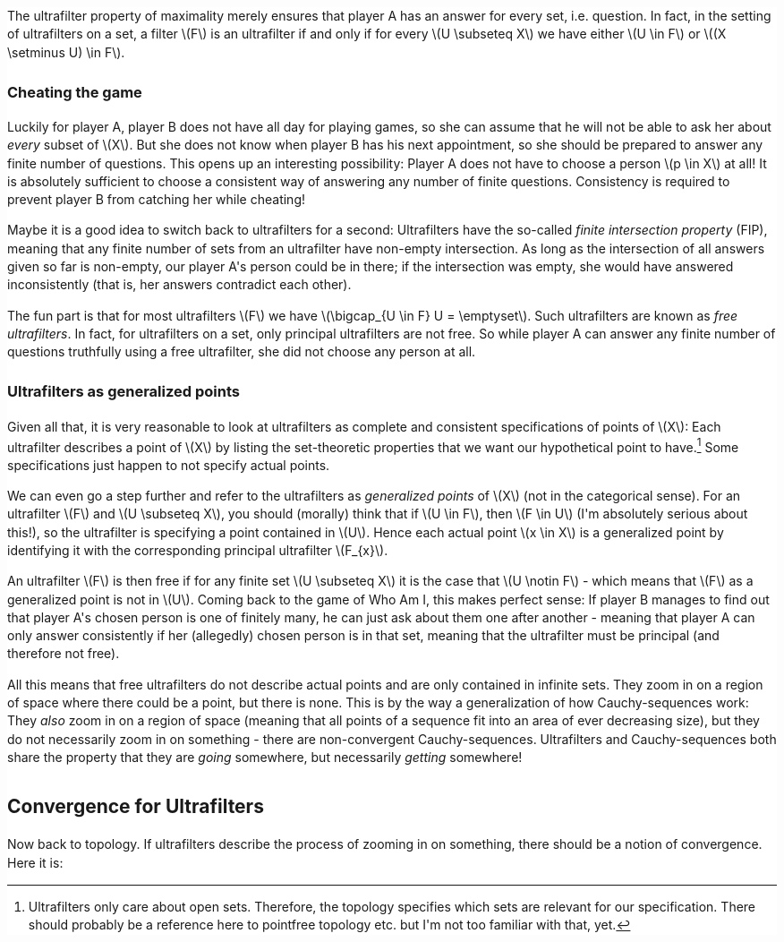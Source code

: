 The ultrafilter property of maximality merely ensures that player A has an answer for every set, i.e. question. In fact, in the setting of ultrafilters on a set, a filter \\(F\\) is an ultrafilter if and only if for every \\(U \subseteq X\\) we have either \\(U \in F\\) or \\((X \setminus U) \in F\\).

### Cheating the game
Luckily for player A, player B does not have all day for playing games, so she can assume that he will not be able to ask her about *every* subset of \\(X\\). But she does not know when player B has his next appointment, so she should be prepared to answer any finite number of questions. This opens up an interesting possibility: Player A does not have to choose a person \\(p \in X\\) at all! It is absolutely sufficient to choose a consistent way of answering any number of finite questions. Consistency is required to prevent player B from catching her while cheating!

Maybe it is a good idea to switch back to ultrafilters for a second: Ultrafilters have the so-called *finite intersection property* (FIP), meaning that any finite number of sets from an ultrafilter have non-empty intersection. As long as the intersection of all answers given so far is non-empty, our player A's person could be in there; if the intersection was empty, she would have answered inconsistently (that is, her answers contradict each other).

The fun part is that for most ultrafilters \\(F\\) we have \\(\bigcap_{U \in F} U = \emptyset\\). Such ultrafilters are known as *free ultrafilters*. In fact, for ultrafilters on a set, only principal ultrafilters are not free. So while player A can answer any finite number of questions truthfully using a free ultrafilter, she did not choose any person at all.

### Ultrafilters as generalized points
Given all that, it is very reasonable to look at ultrafilters as complete and consistent specifications of points of \\(X\\): Each ultrafilter describes a point of \\(X\\) by listing the set-theoretic properties that we want our hypothetical point to have.[^open-sets] Some specifications just happen to not specify actual points.

We can even go a step further and refer to the ultrafilters as *generalized points* of \\(X\\) (not in the categorical sense). For an ultrafilter \\(F\\) and \\(U \subseteq X\\), you should (morally) think that if \\(U \in F\\), then \\(F \in U\\) (I'm absolutely serious about this!), so the ultrafilter is specifying a point contained in \\(U\\). Hence each actual point \\(x \in X\\) is a generalized point by identifying it with the corresponding principal ultrafilter \\(F_{x}\\).

An ultrafilter \\(F\\) is then free if for any finite set \\(U \subseteq X\\) it is the case that \\(U \notin F\\) - which means that \\(F\\) as a generalized point is not in \\(U\\). Coming back to the game of Who Am I, this makes perfect sense: If player B manages to find out that player A's chosen person is one of finitely many, he can just ask about them one after another - meaning that player A can only answer consistently if her (allegedly) chosen person is in that set, meaning that the ultrafilter must be principal (and therefore not free).

All this means that free ultrafilters do not describe actual points and are only contained in infinite sets. They zoom in on a region of space where there could be a point, but there is none.
This is by the way a generalization of how Cauchy-sequences work: They *also* zoom in on a region of space (meaning that all points of a sequence fit into an area of ever decreasing size), but they do not necessarily zoom in on something - there are non-convergent Cauchy-sequences. Ultrafilters and Cauchy-sequences both share the property that they are *going* somewhere, but necessarily *getting* somewhere!

## Convergence for Ultrafilters
Now back to topology. If ultrafilters describe the process of zooming in on something, there should be a notion of convergence. Here it is:


[^nets]: You can of course also use nets instead of sequences that solve the sizing issue by using sequences that are indexed by sets larger than \\(\mathbb{N}\\). I prefer to talk about ultrafilters instead because I find them yet more intuitive than even sequences.
[^qchu]: There is of course this [wonderful post](https://qchu.wordpress.com/2010/12/09/ultrafilters-in-topology/), but I believe I can make some helpful additional points on this topic.
[^axioms]: At first I thought that this is a good reason not to teach it in an introductory topology class, but then again people teach Tychonoff's theorem which has the same problem. Also, the existence of ultrafilters is [strictly weaker](https://en.wikipedia.org/wiki/Boolean_prime_ideal_theorem) than the axiom of choice.
[^stone]: Instead of allowing to ask about every set (or rather *property*), you can also restrict the set to some sub Boolean algebra of \\(\mathcal{P}(X)\\). This takes you into the wonderful realm of Stone duality.
[^open-sets]: Ultrafilters only care about open sets. Therefore, the topology specifies which sets are relevant for our specification. There should probably be a reference here to pointfree topology etc. but I'm not too familiar with that, yet.